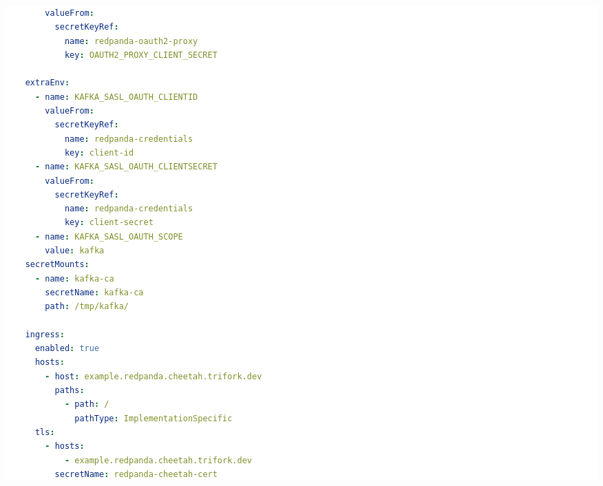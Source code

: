 ```yaml
        valueFrom:
          secretKeyRef:
            name: redpanda-oauth2-proxy
            key: OAUTH2_PROXY_CLIENT_SECRET

    extraEnv:
      - name: KAFKA_SASL_OAUTH_CLIENTID
        valueFrom:
          secretKeyRef:
            name: redpanda-credentials
            key: client-id
      - name: KAFKA_SASL_OAUTH_CLIENTSECRET
        valueFrom:
          secretKeyRef:
            name: redpanda-credentials
            key: client-secret
      - name: KAFKA_SASL_OAUTH_SCOPE
        value: kafka
    secretMounts:
      - name: kafka-ca
        secretName: kafka-ca
        path: /tmp/kafka/

    ingress:
      enabled: true
      hosts:
        - host: example.redpanda.cheetah.trifork.dev
          paths:
            - path: /
              pathType: ImplementationSpecific
      tls:
        - hosts:
            - example.redpanda.cheetah.trifork.dev
          secretName: redpanda-cheetah-cert
```